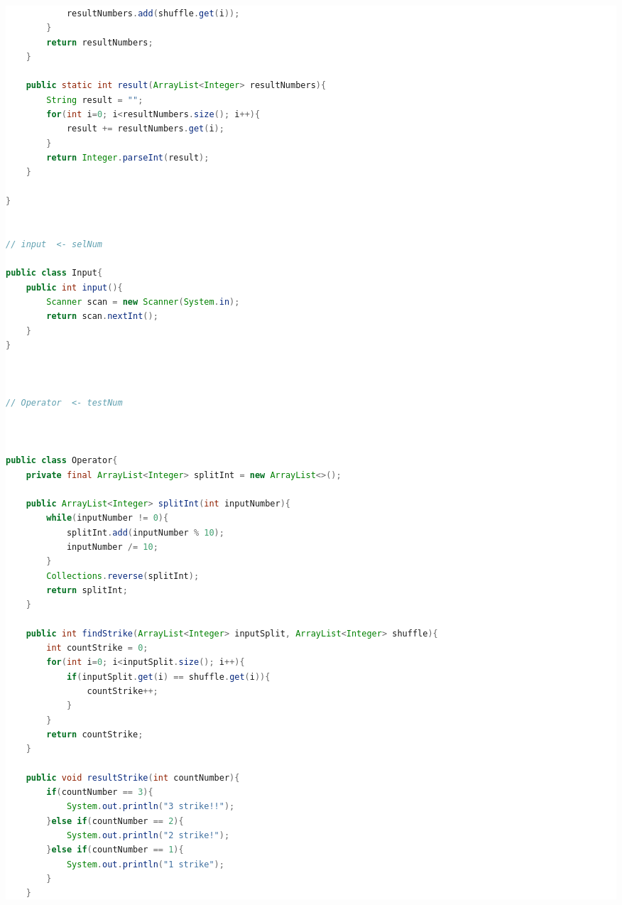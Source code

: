 ```java
            resultNumbers.add(shuffle.get(i));
        }
        return resultNumbers;
    }

    public static int result(ArrayList<Integer> resultNumbers){
        String result = "";
        for(int i=0; i<resultNumbers.size(); i++){
            result += resultNumbers.get(i);
        }
        return Integer.parseInt(result);
    }
    
}


// input  <- selNum

public class Input{
    public int input(){
        Scanner scan = new Scanner(System.in);
        return scan.nextInt();
    }
}



// Operator  <- testNum



public class Operator{
    private final ArrayList<Integer> splitInt = new ArrayList<>();

    public ArrayList<Integer> splitInt(int inputNumber){
        while(inputNumber != 0){
            splitInt.add(inputNumber % 10);
            inputNumber /= 10;
        }
        Collections.reverse(splitInt);
        return splitInt;
    }

    public int findStrike(ArrayList<Integer> inputSplit, ArrayList<Integer> shuffle){
        int countStrike = 0;
        for(int i=0; i<inputSplit.size(); i++){
            if(inputSplit.get(i) == shuffle.get(i)){
                countStrike++;
            }
        }
        return countStrike;
    }

    public void resultStrike(int countNumber){
        if(countNumber == 3){
            System.out.println("3 strike!!");
        }else if(countNumber == 2){
            System.out.println("2 strike!");
        }else if(countNumber == 1){
            System.out.println("1 strike");
        }
    }

```